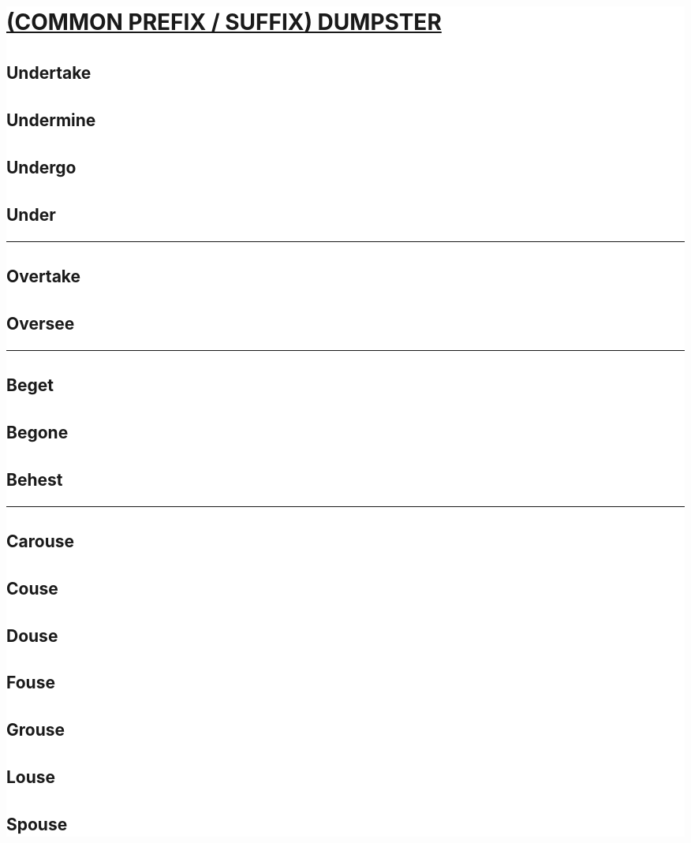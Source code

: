 
# [(COMMON PREFIX / SUFFIX) DUMPSTER](#table-of-dumpstents)

## Undertake

## Undermine

## Undergo

## Under

---

## Overtake

## Oversee

---

## Beget

## Begone

## Behest

---

## Carouse

## Couse

## Douse

## Fouse

## Grouse

## Louse

## Spouse
